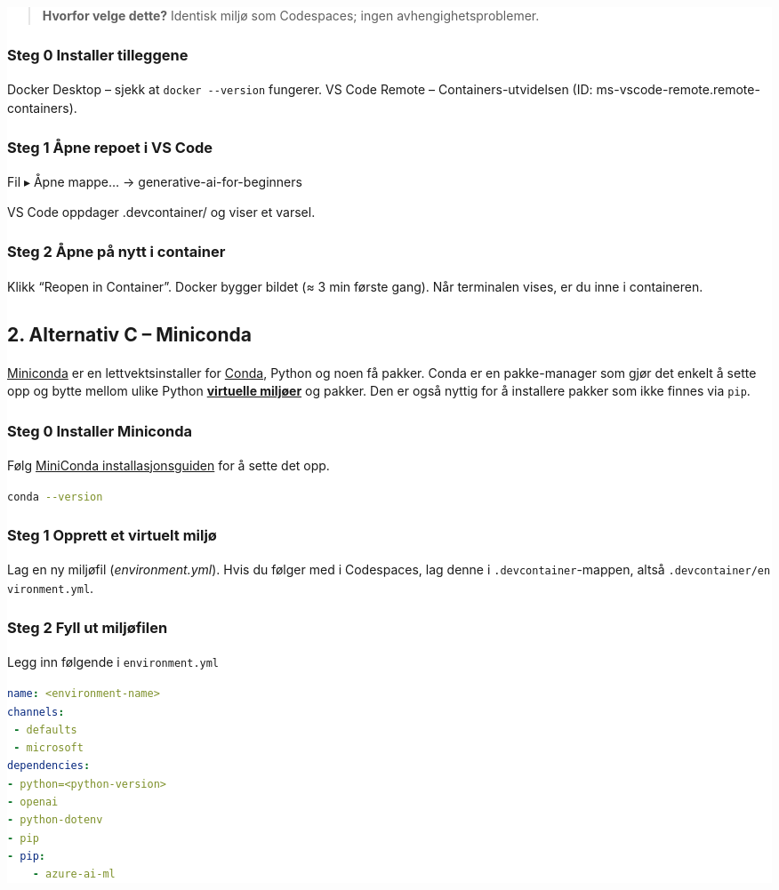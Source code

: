 >**Hvorfor velge dette?**
>Identisk miljø som Codespaces; ingen avhengighetsproblemer.

### Steg 0 Installer tilleggene

Docker Desktop – sjekk at ```docker --version``` fungerer.
VS Code Remote – Containers-utvidelsen (ID: ms-vscode-remote.remote-containers).

### Steg 1 Åpne repoet i VS Code

Fil ▸ Åpne mappe…  → generative-ai-for-beginners

VS Code oppdager .devcontainer/ og viser et varsel.

### Steg 2 Åpne på nytt i container

Klikk “Reopen in Container”. Docker bygger bildet (≈ 3 min første gang).
Når terminalen vises, er du inne i containeren.

## 2.  Alternativ C – Miniconda

[Miniconda](https://conda.io/en/latest/miniconda.html?WT.mc_id=academic-105485-koreyst) er en lettvektsinstaller for [Conda](https://docs.conda.io/en/latest?WT.mc_id=academic-105485-koreyst), Python og noen få pakker.
Conda er en pakke-manager som gjør det enkelt å sette opp og bytte mellom ulike Python [**virtuelle miljøer**](https://docs.python.org/3/tutorial/venv.html?WT.mc_id=academic-105485-koreyst) og pakker. Den er også nyttig for å installere pakker som ikke finnes via `pip`.

### Steg 0  Installer Miniconda

Følg [MiniConda installasjonsguiden](https://docs.anaconda.com/free/miniconda/#quick-command-line-install?WT.mc_id=academic-105485-koreyst) for å sette det opp.

```bash
conda --version
```

### Steg 1 Opprett et virtuelt miljø

Lag en ny miljøfil (*environment.yml*). Hvis du følger med i Codespaces, lag denne i `.devcontainer`-mappen, altså `.devcontainer/environment.yml`.

### Steg 2  Fyll ut miljøfilen

Legg inn følgende i `environment.yml`

```yml
name: <environment-name>
channels:
 - defaults
 - microsoft
dependencies:
- python=<python-version>
- openai
- python-dotenv
- pip
- pip:
    - azure-ai-ml

```
